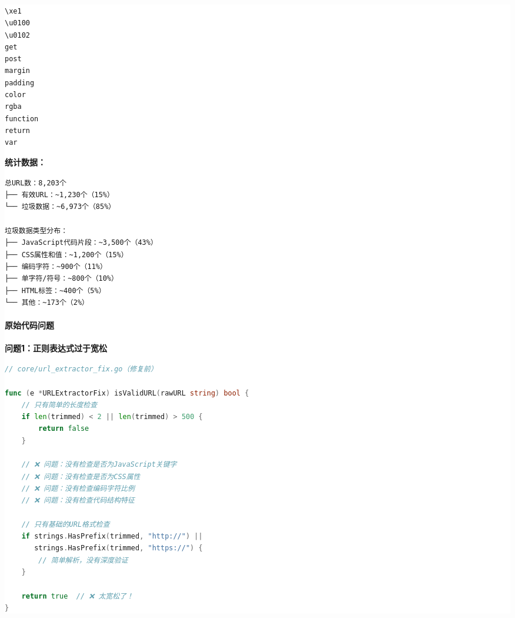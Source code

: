 ```
\xe1
\u0100
\u0102
get
post
margin
padding
color
rgba
function
return
var
```

**统计数据：**
```
总URL数：8,203个
├── 有效URL：~1,230个（15%）
└── 垃圾数据：~6,973个（85%）

垃圾数据类型分布：
├── JavaScript代码片段：~3,500个（43%）
├── CSS属性和值：~1,200个（15%）
├── 编码字符：~900个（11%）
├── 单字符/符号：~800个（10%）
├── HTML标签：~400个（5%）
└── 其他：~173个（2%）
```

#### 原始代码问题

**问题1：正则表达式过于宽松**
```go
// core/url_extractor_fix.go（修复前）

func (e *URLExtractorFix) isValidURL(rawURL string) bool {
    // 只有简单的长度检查
    if len(trimmed) < 2 || len(trimmed) > 500 {
        return false
    }
    
    // ❌ 问题：没有检查是否为JavaScript关键字
    // ❌ 问题：没有检查是否为CSS属性
    // ❌ 问题：没有检查编码字符比例
    // ❌ 问题：没有检查代码结构特征
    
    // 只有基础的URL格式检查
    if strings.HasPrefix(trimmed, "http://") || 
       strings.HasPrefix(trimmed, "https://") {
        // 简单解析，没有深度验证
    }
    
    return true  // ❌ 太宽松了！
}
```
